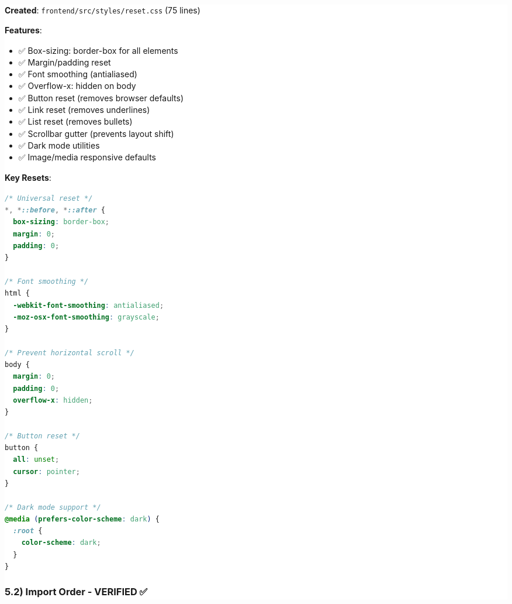 **Created**: `frontend/src/styles/reset.css` (75 lines)

**Features**:
- ✅ Box-sizing: border-box for all elements
- ✅ Margin/padding reset
- ✅ Font smoothing (antialiased)
- ✅ Overflow-x: hidden on body
- ✅ Button reset (removes browser defaults)
- ✅ Link reset (removes underlines)
- ✅ List reset (removes bullets)
- ✅ Scrollbar gutter (prevents layout shift)
- ✅ Dark mode utilities
- ✅ Image/media responsive defaults

**Key Resets**:

```css
/* Universal reset */
*, *::before, *::after {
  box-sizing: border-box;
  margin: 0;
  padding: 0;
}

/* Font smoothing */
html {
  -webkit-font-smoothing: antialiased;
  -moz-osx-font-smoothing: grayscale;
}

/* Prevent horizontal scroll */
body {
  margin: 0;
  padding: 0;
  overflow-x: hidden;
}

/* Button reset */
button {
  all: unset;
  cursor: pointer;
}

/* Dark mode support */
@media (prefers-color-scheme: dark) {
  :root {
    color-scheme: dark;
  }
}
```

### 5.2) Import Order - VERIFIED ✅
